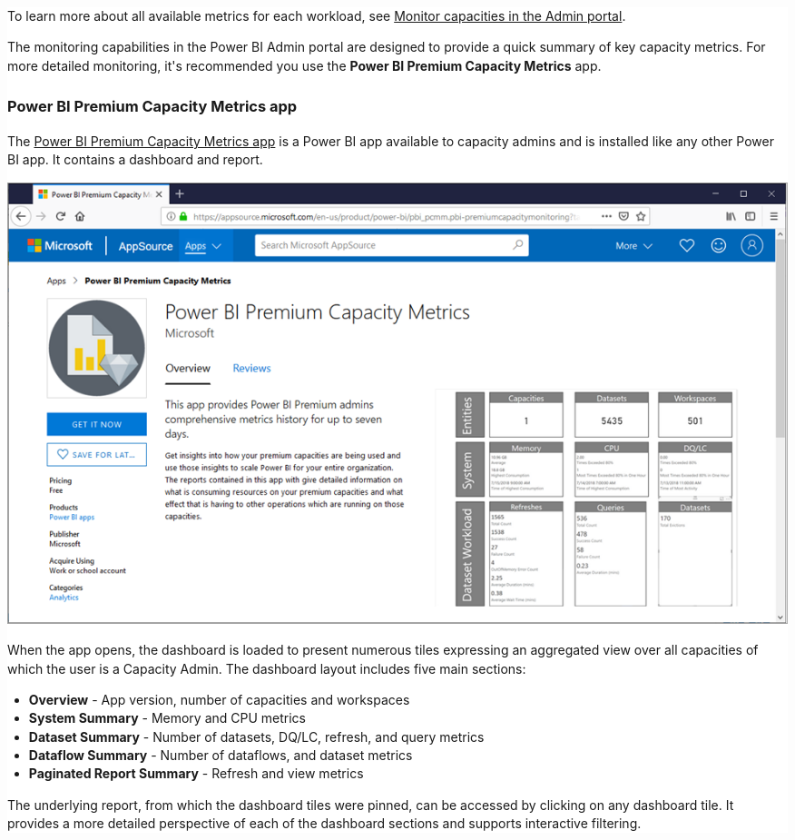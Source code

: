 To learn more about all available metrics for each workload, see [Monitor capacities in the Admin portal](service-admin-premium-monitor-portal.md).

The monitoring capabilities in the Power BI Admin portal are designed to provide a quick summary of key capacity metrics. For more detailed monitoring, it's recommended you use the **Power BI Premium Capacity Metrics** app.

### Power BI Premium Capacity Metrics app

The [Power BI Premium Capacity Metrics app](https://appsource.microsoft.com/product/power-bi/pbi_pcmm.pbi-premiumcapacitymonitoring?tab=Overview) is a Power BI app available to capacity admins and is installed like any other Power BI app. It contains a dashboard and report.

![Power BI Premium Capacity Metrics app](media/service-premium-capacity-manage/capacity-metrics-app.png)

When the app opens, the dashboard is loaded to present numerous tiles expressing an aggregated view over all capacities of which the user is a Capacity Admin. The dashboard layout includes five main sections:

- **Overview** - App version, number of capacities and workspaces
- **System Summary** - Memory and CPU metrics
- **Dataset Summary** - Number of datasets, DQ/LC, refresh, and query metrics
- **Dataflow Summary** - Number of dataflows, and dataset metrics
- **Paginated Report Summary** - Refresh and view metrics

The underlying report, from which the dashboard tiles were pinned, can be accessed by clicking on any dashboard tile. It provides a more detailed perspective of each of the dashboard sections and supports interactive filtering. 

